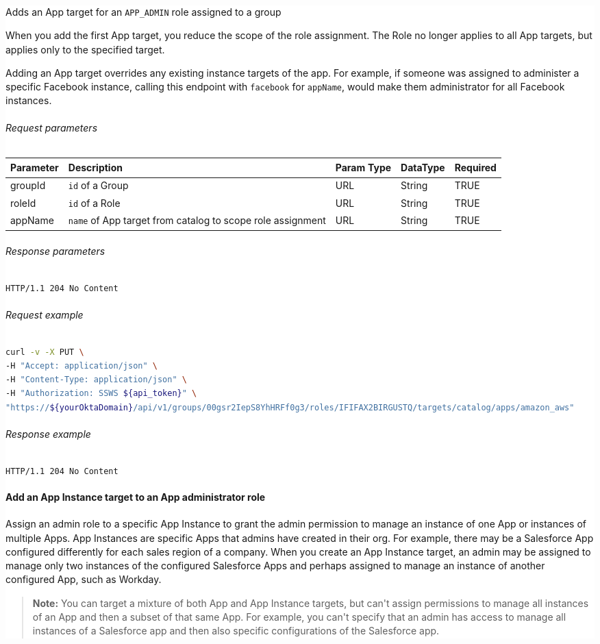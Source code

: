 Adds an App target for an `APP_ADMIN` role assigned to a group

When you add the first App target, you reduce the scope of the role assignment. The Role no longer applies to all App targets, but applies only to the specified target.

Adding an App target overrides any existing instance targets of the app. For example, if someone was assigned to administer a specific Facebook instance, calling this endpoint with `facebook` for `appName`, would make them administrator for all Facebook instances.

###### Request parameters


| Parameter   | Description                                                  | Param Type   | DataType   | Required |
| :---------- | :----------------------------------------------------------- | :----------- | :--------- | :------- |
| groupId     | `id` of a Group                                              | URL          | String     | TRUE     |
| roleId      | `id` of a Role                                               | URL          | String     | TRUE     |
| appName     | `name` of App target from catalog to scope role assignment   | URL          | String     | TRUE     |

###### Response parameters


``` http
HTTP/1.1 204 No Content
```

###### Request example


```bash
curl -v -X PUT \
-H "Accept: application/json" \
-H "Content-Type: application/json" \
-H "Authorization: SSWS ${api_token}" \
"https://${yourOktaDomain}/api/v1/groups/00gsr2IepS8YhHRFf0g3/roles/IFIFAX2BIRGUSTQ/targets/catalog/apps/amazon_aws"
```

###### Response example


``` http
HTTP/1.1 204 No Content
```

#### Add an App Instance target to an App administrator role

Assign an admin role to a specific App Instance to grant the admin permission to manage an instance of one App or instances of multiple Apps. App Instances are specific Apps that admins have created in their org. For example, there may be a Salesforce App configured differently for each sales region of a company. When you create an App Instance target, an admin may be assigned to manage only two instances of the configured Salesforce Apps and perhaps assigned to manage an instance of another configured App, such as Workday.

> **Note:** You can target a mixture of both App and App Instance targets, but can't assign permissions to manage all instances of an App and then a subset of that same App. For example, you can't specify that an admin has access to manage all instances of a Salesforce app and then also specific configurations of the Salesforce app.
